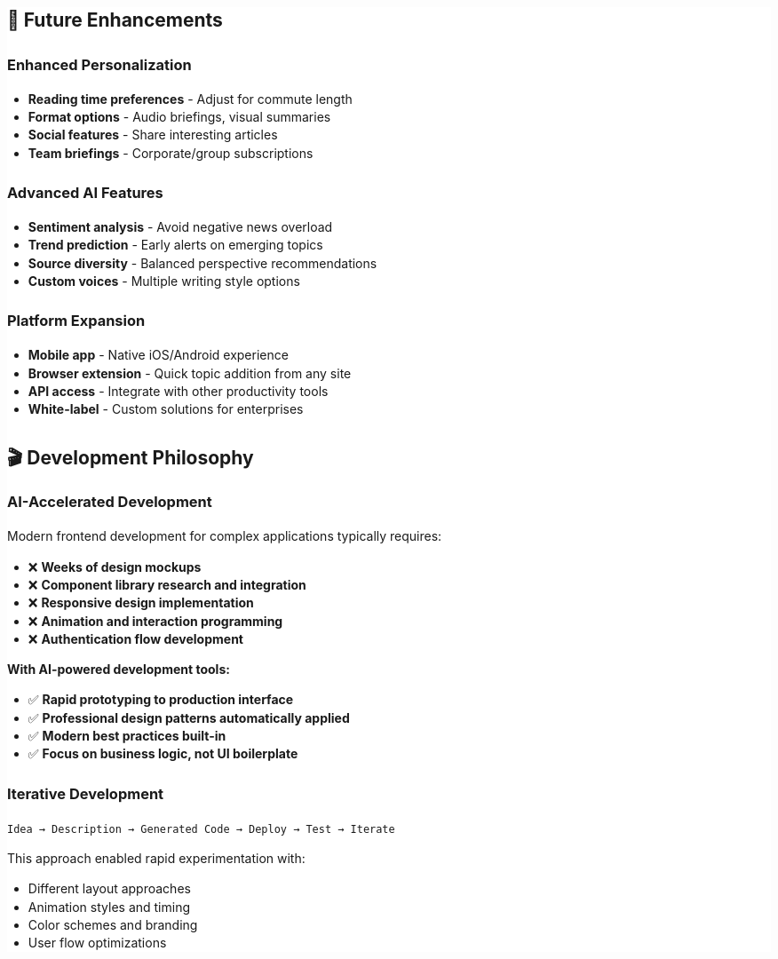 ## 🔮 Future Enhancements

### **Enhanced Personalization**

- **Reading time preferences** - Adjust for commute length
- **Format options** - Audio briefings, visual summaries
- **Social features** - Share interesting articles
- **Team briefings** - Corporate/group subscriptions

### **Advanced AI Features**

- **Sentiment analysis** - Avoid negative news overload
- **Trend prediction** - Early alerts on emerging topics
- **Source diversity** - Balanced perspective recommendations
- **Custom voices** - Multiple writing style options

### **Platform Expansion**

- **Mobile app** - Native iOS/Android experience
- **Browser extension** - Quick topic addition from any site
- **API access** - Integrate with other productivity tools
- **White-label** - Custom solutions for enterprises

## 🎬 Development Philosophy

### **AI-Accelerated Development**

Modern frontend development for complex applications typically requires:

- ❌ **Weeks of design mockups**
- ❌ **Component library research and integration**
- ❌ **Responsive design implementation**
- ❌ **Animation and interaction programming**
- ❌ **Authentication flow development**

**With AI-powered development tools:**

- ✅ **Rapid prototyping to production interface**
- ✅ **Professional design patterns automatically applied**
- ✅ **Modern best practices built-in**
- ✅ **Focus on business logic, not UI boilerplate**

### **Iterative Development**

```
Idea → Description → Generated Code → Deploy → Test → Iterate
```

This approach enabled rapid experimentation with:

- Different layout approaches
- Animation styles and timing
- Color schemes and branding
- User flow optimizations
